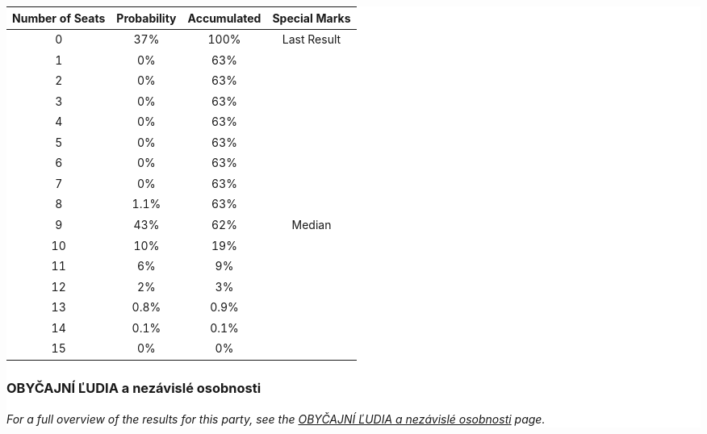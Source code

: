 | Number of Seats | Probability | Accumulated | Special Marks |
|:---------------:|:-----------:|:-----------:|:-------------:|
| 0 | 37% | 100% | Last Result |
| 1 | 0% | 63% |  |
| 2 | 0% | 63% |  |
| 3 | 0% | 63% |  |
| 4 | 0% | 63% |  |
| 5 | 0% | 63% |  |
| 6 | 0% | 63% |  |
| 7 | 0% | 63% |  |
| 8 | 1.1% | 63% |  |
| 9 | 43% | 62% | Median |
| 10 | 10% | 19% |  |
| 11 | 6% | 9% |  |
| 12 | 2% | 3% |  |
| 13 | 0.8% | 0.9% |  |
| 14 | 0.1% | 0.1% |  |
| 15 | 0% | 0% |  |

### OBYČAJNÍ ĽUDIA a nezávislé osobnosti

*For a full overview of the results for this party, see the [OBYČAJNÍ ĽUDIA a nezávislé osobnosti](party-obyčajníľudiaanezávisléosobnosti.html) page.*
